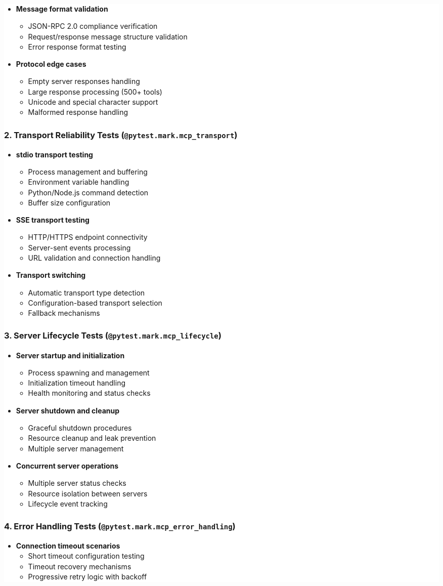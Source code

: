 - **Message format validation**
  - JSON-RPC 2.0 compliance verification
  - Request/response message structure validation
  - Error response format testing

- **Protocol edge cases**
  - Empty server responses handling
  - Large response processing (500+ tools)
  - Unicode and special character support
  - Malformed response handling

### 2. Transport Reliability Tests (`@pytest.mark.mcp_transport`)

- **stdio transport testing**
  - Process management and buffering
  - Environment variable handling
  - Python/Node.js command detection
  - Buffer size configuration

- **SSE transport testing**
  - HTTP/HTTPS endpoint connectivity
  - Server-sent events processing
  - URL validation and connection handling

- **Transport switching**
  - Automatic transport type detection
  - Configuration-based transport selection
  - Fallback mechanisms

### 3. Server Lifecycle Tests (`@pytest.mark.mcp_lifecycle`)

- **Server startup and initialization**
  - Process spawning and management
  - Initialization timeout handling
  - Health monitoring and status checks

- **Server shutdown and cleanup**
  - Graceful shutdown procedures
  - Resource cleanup and leak prevention
  - Multiple server management

- **Concurrent server operations**
  - Multiple server status checks
  - Resource isolation between servers
  - Lifecycle event tracking

### 4. Error Handling Tests (`@pytest.mark.mcp_error_handling`)

- **Connection timeout scenarios**
  - Short timeout configuration testing
  - Timeout recovery mechanisms
  - Progressive retry logic with backoff
